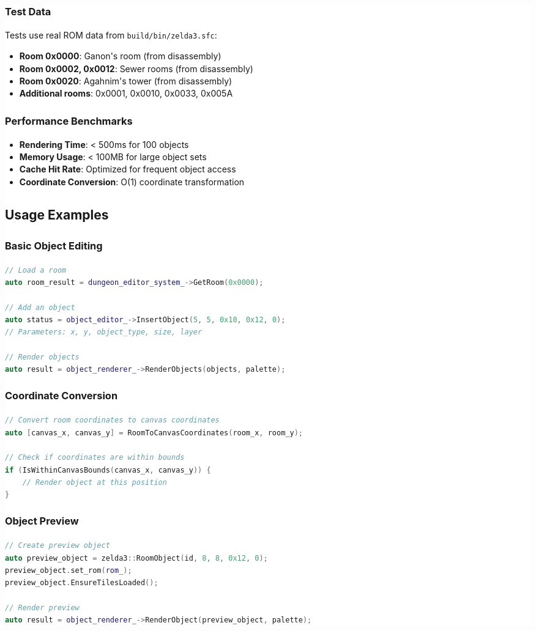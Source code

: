 ### Test Data

Tests use real ROM data from `build/bin/zelda3.sfc`:
- **Room 0x0000**: Ganon's room (from disassembly)
- **Room 0x0002, 0x0012**: Sewer rooms (from disassembly)
- **Room 0x0020**: Agahnim's tower (from disassembly)
- **Additional rooms**: 0x0001, 0x0010, 0x0033, 0x005A

### Performance Benchmarks

- **Rendering Time**: < 500ms for 100 objects
- **Memory Usage**: < 100MB for large object sets
- **Cache Hit Rate**: Optimized for frequent object access
- **Coordinate Conversion**: O(1) coordinate transformation

## Usage Examples

### Basic Object Editing

```cpp
// Load a room
auto room_result = dungeon_editor_system_->GetRoom(0x0000);

// Add an object
auto status = object_editor_->InsertObject(5, 5, 0x10, 0x12, 0);
// Parameters: x, y, object_type, size, layer

// Render objects
auto result = object_renderer_->RenderObjects(objects, palette);
```

### Coordinate Conversion

```cpp
// Convert room coordinates to canvas coordinates
auto [canvas_x, canvas_y] = RoomToCanvasCoordinates(room_x, room_y);

// Check if coordinates are within bounds
if (IsWithinCanvasBounds(canvas_x, canvas_y)) {
    // Render object at this position
}
```

### Object Preview

```cpp
// Create preview object
auto preview_object = zelda3::RoomObject(id, 8, 8, 0x12, 0);
preview_object.set_rom(rom_);
preview_object.EnsureTilesLoaded();

// Render preview
auto result = object_renderer_->RenderObject(preview_object, palette);
```
